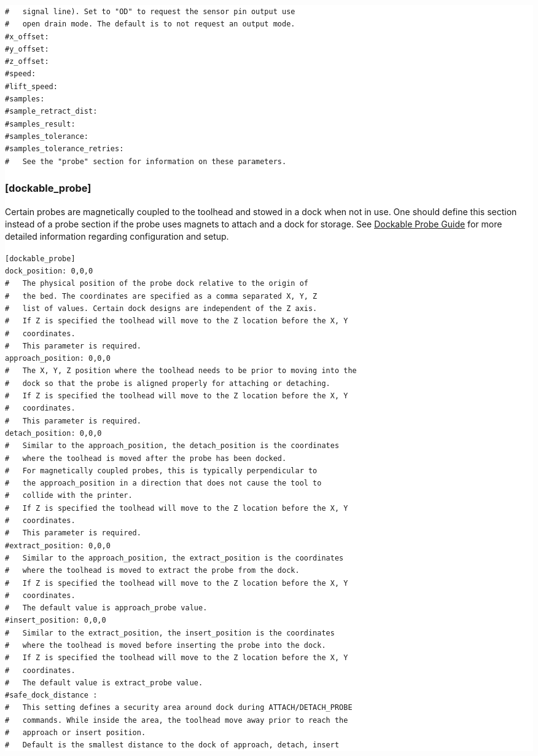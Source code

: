 ```
#   signal line). Set to "OD" to request the sensor pin output use
#   open drain mode. The default is to not request an output mode.
#x_offset:
#y_offset:
#z_offset:
#speed:
#lift_speed:
#samples:
#sample_retract_dist:
#samples_result:
#samples_tolerance:
#samples_tolerance_retries:
#   See the "probe" section for information on these parameters.
```

### [dockable_probe]

Certain probes are magnetically coupled to the toolhead and stowed
in a dock when not in use. One should define this section instead
of a probe section if the probe uses magnets to attach and a dock
for storage. See [Dockable Probe Guide](Dockable_Probe.md)
for more detailed information regarding configuration and setup.

```
[dockable_probe]
dock_position: 0,0,0
#   The physical position of the probe dock relative to the origin of
#   the bed. The coordinates are specified as a comma separated X, Y, Z
#   list of values. Certain dock designs are independent of the Z axis.
#   If Z is specified the toolhead will move to the Z location before the X, Y
#   coordinates.
#   This parameter is required.
approach_position: 0,0,0
#   The X, Y, Z position where the toolhead needs to be prior to moving into the
#   dock so that the probe is aligned properly for attaching or detaching.
#   If Z is specified the toolhead will move to the Z location before the X, Y
#   coordinates.
#   This parameter is required.
detach_position: 0,0,0
#   Similar to the approach_position, the detach_position is the coordinates
#   where the toolhead is moved after the probe has been docked.
#   For magnetically coupled probes, this is typically perpendicular to
#   the approach_position in a direction that does not cause the tool to
#   collide with the printer.
#   If Z is specified the toolhead will move to the Z location before the X, Y
#   coordinates.
#   This parameter is required.
#extract_position: 0,0,0
#   Similar to the approach_position, the extract_position is the coordinates
#   where the toolhead is moved to extract the probe from the dock.
#   If Z is specified the toolhead will move to the Z location before the X, Y
#   coordinates.
#   The default value is approach_probe value.
#insert_position: 0,0,0
#   Similar to the extract_position, the insert_position is the coordinates
#   where the toolhead is moved before inserting the probe into the dock.
#   If Z is specified the toolhead will move to the Z location before the X, Y
#   coordinates.
#   The default value is extract_probe value.
#safe_dock_distance :
#   This setting defines a security area around dock during ATTACH/DETACH_PROBE
#   commands. While inside the area, the toolhead move away prior to reach the
#   approach or insert position.
#   Default is the smallest distance to the dock of approach, detach, insert
```